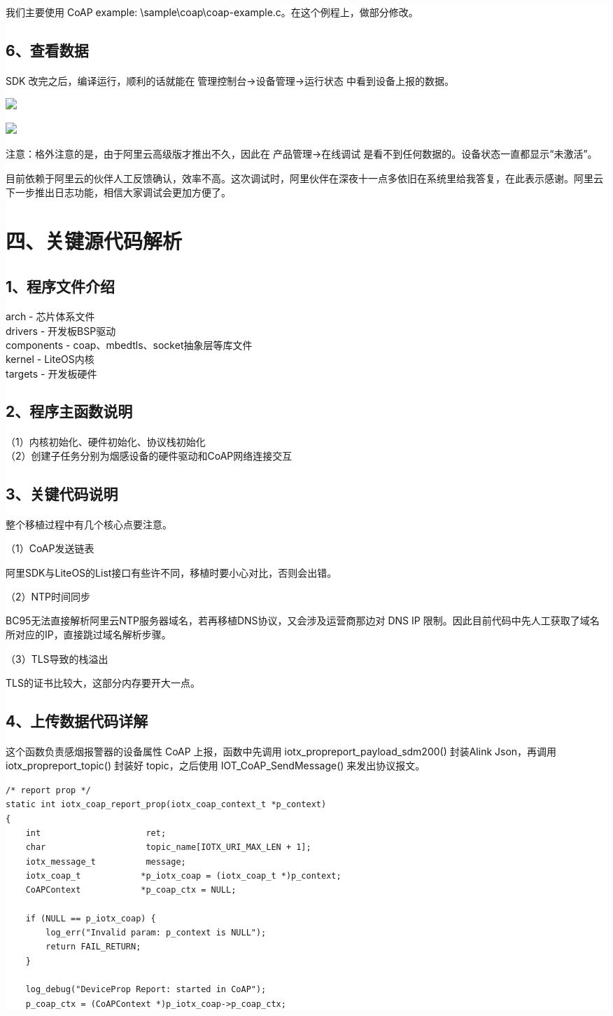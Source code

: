 我们主要使用 CoAP example: \sample\coap\coap-example.c。在这个例程上，做部分修改。

6、查看数据
-----------
SDK 改完之后，编译运行，顺利的话就能在 管理控制台->设备管理->运行状态 中看到设备上报的数据。

![](http://7xkqvo.com1.z0.glb.clouddn.com/aliyun_iot_coap_sdm200_report.png)

![](http://7xkqvo.com1.z0.glb.clouddn.com/aliyun_iot_coap_sdm200_report_bat.png) 

注意：格外注意的是，由于阿里云高级版才推出不久，因此在 产品管理->在线调试 是看不到任何数据的。设备状态一直都显示“未激活”。

目前依赖于阿里云的伙伴人工反馈确认，效率不高。这次调试时，阿里伙伴在深夜十一点多依旧在系统里给我答复，在此表示感谢。阿里云下一步推出日志功能，相信大家调试会更加方便了。

四、关键源代码解析
==================

1、程序文件介绍
---------------
arch - 芯片体系文件  
drivers - 开发板BSP驱动   
components - coap、mbedtls、socket抽象层等库文件  
kernel - LiteOS内核  
targets - 开发板硬件  

2、程序主函数说明
-----------------
（1）内核初始化、硬件初始化、协议栈初始化  
（2）创建子任务分别为烟感设备的硬件驱动和CoAP网络连接交互  

3、关键代码说明
---------------
整个移植过程中有几个核心点要注意。

（1）CoAP发送链表

阿里SDK与LiteOS的List接口有些许不同，移植时要小心对比，否则会出错。

（2）NTP时间同步

BC95无法直接解析阿里云NTP服务器域名，若再移植DNS协议，又会涉及运营商那边对 DNS IP 限制。因此目前代码中先人工获取了域名所对应的IP，直接跳过域名解析步骤。

（3）TLS导致的栈溢出

TLS的证书比较大，这部分内存要开大一点。

4、上传数据代码详解
-------------------

这个函数负责感烟报警器的设备属性 CoAP 上报，函数中先调用 iotx_propreport_payload_sdm200() 封装Alink Json，再调用 iotx_propreport_topic() 封装好 topic，之后使用 IOT_CoAP_SendMessage() 来发出协议报文。

```
/* report prop */
static int iotx_coap_report_prop(iotx_coap_context_t *p_context)
{
    int                     ret;
    char                    topic_name[IOTX_URI_MAX_LEN + 1];
    iotx_message_t          message;
    iotx_coap_t            *p_iotx_coap = (iotx_coap_t *)p_context;
    CoAPContext            *p_coap_ctx = NULL;

    if (NULL == p_iotx_coap) {
        log_err("Invalid param: p_context is NULL");
        return FAIL_RETURN;
    }

    log_debug("DeviceProp Report: started in CoAP");
    p_coap_ctx = (CoAPContext *)p_iotx_coap->p_coap_ctx;

```